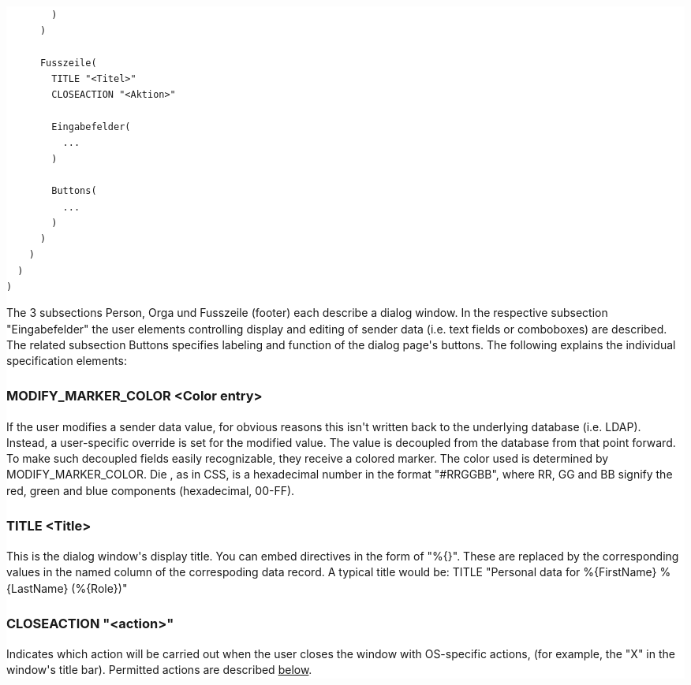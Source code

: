 ```
        )
      )
     
      Fusszeile(
        TITLE "<Titel>"
        CLOSEACTION "<Aktion>"
       
        Eingabefelder(    
          ...
        )
       
        Buttons(
          ...
        )
      )
    )
  )
)
```

The 3 subsections Person, Orga und Fusszeile (footer) each describe a
dialog window. In the respective subsection "Eingabefelder" the user
elements controlling display and editing of sender data (i.e. text
fields or comboboxes) are described. The related subsection Buttons
specifies labeling and function of the dialog page's buttons. The
following explains the individual specification elements:

### MODIFY\_MARKER\_COLOR &lt;Color entry&gt;

If the user modifies a sender data value, for obvious reasons this isn't
written back to the underlying database (i.e. LDAP). Instead, a
user-specific override is set for the modified value. The value is
decoupled from the database from that point forward. To make such
decoupled fields easily recognizable, they receive a colored marker. The
color used is determined by MODIFY\_MARKER\_COLOR. Die <Color entry>, as
in CSS, is a hexadecimal number in the format "\#RRGGBB", where RR, GG
and BB signify the red, green and blue components (hexadecimal, 00-FF).

### TITLE &lt;Title&gt;

This is the dialog window's display title. You can embed directives
in the form of "%{<ColumnName>}". These are replaced by the
corresponding values in the named column of the correspoding data
record. A typical title would be: TITLE "Personal data for %{FirstName}
%{LastName} (%{Role})"

### CLOSEACTION "&lt;action&gt;"

Indicates which action will be carried out when the user closes the
window with OS-specific actions, (for example, the "X" in the window's
title bar). Permitted actions are described
[below](Konfigurationsdatei_wollmux.conf#ACTION_.22Aktion.22 "wikilink").
